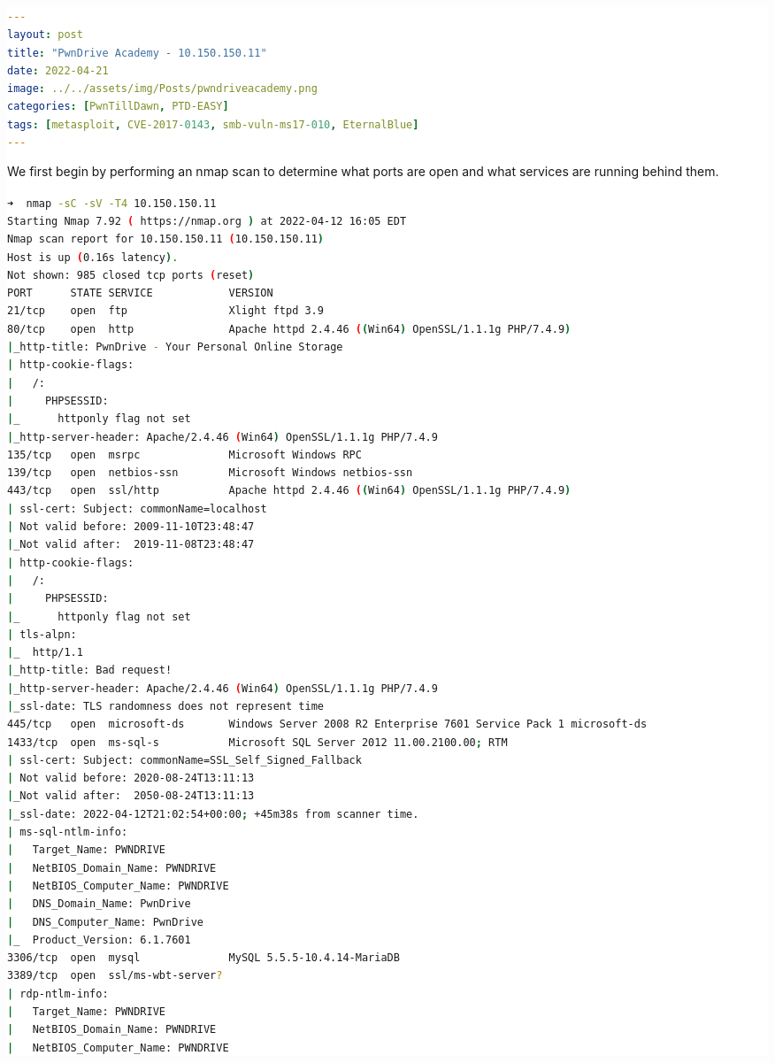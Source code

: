 ```yaml
---
layout: post
title: "PwnDrive Academy - 10.150.150.11"
date: 2022-04-21
image: ../../assets/img/Posts/pwndriveacademy.png
categories: [PwnTillDawn, PTD-EASY]
tags: [metasploit, CVE-2017-0143, smb-vuln-ms17-010, EternalBlue]
---
```


We first begin by performing an nmap scan to determine what ports are open and what services are running behind them.

```bash
➜  nmap -sC -sV -T4 10.150.150.11
Starting Nmap 7.92 ( https://nmap.org ) at 2022-04-12 16:05 EDT
Nmap scan report for 10.150.150.11 (10.150.150.11)
Host is up (0.16s latency).
Not shown: 985 closed tcp ports (reset)
PORT      STATE SERVICE            VERSION
21/tcp    open  ftp                Xlight ftpd 3.9
80/tcp    open  http               Apache httpd 2.4.46 ((Win64) OpenSSL/1.1.1g PHP/7.4.9)
|_http-title: PwnDrive - Your Personal Online Storage
| http-cookie-flags:
|   /:
|     PHPSESSID:
|_      httponly flag not set
|_http-server-header: Apache/2.4.46 (Win64) OpenSSL/1.1.1g PHP/7.4.9
135/tcp   open  msrpc              Microsoft Windows RPC
139/tcp   open  netbios-ssn        Microsoft Windows netbios-ssn
443/tcp   open  ssl/http           Apache httpd 2.4.46 ((Win64) OpenSSL/1.1.1g PHP/7.4.9)
| ssl-cert: Subject: commonName=localhost
| Not valid before: 2009-11-10T23:48:47
|_Not valid after:  2019-11-08T23:48:47
| http-cookie-flags:
|   /:
|     PHPSESSID:
|_      httponly flag not set
| tls-alpn:
|_  http/1.1
|_http-title: Bad request!
|_http-server-header: Apache/2.4.46 (Win64) OpenSSL/1.1.1g PHP/7.4.9
|_ssl-date: TLS randomness does not represent time
445/tcp   open  microsoft-ds       Windows Server 2008 R2 Enterprise 7601 Service Pack 1 microsoft-ds
1433/tcp  open  ms-sql-s           Microsoft SQL Server 2012 11.00.2100.00; RTM
| ssl-cert: Subject: commonName=SSL_Self_Signed_Fallback
| Not valid before: 2020-08-24T13:11:13
|_Not valid after:  2050-08-24T13:11:13
|_ssl-date: 2022-04-12T21:02:54+00:00; +45m38s from scanner time.
| ms-sql-ntlm-info:
|   Target_Name: PWNDRIVE
|   NetBIOS_Domain_Name: PWNDRIVE
|   NetBIOS_Computer_Name: PWNDRIVE
|   DNS_Domain_Name: PwnDrive
|   DNS_Computer_Name: PwnDrive
|_  Product_Version: 6.1.7601
3306/tcp  open  mysql              MySQL 5.5.5-10.4.14-MariaDB
3389/tcp  open  ssl/ms-wbt-server?
| rdp-ntlm-info:
|   Target_Name: PWNDRIVE
|   NetBIOS_Domain_Name: PWNDRIVE
|   NetBIOS_Computer_Name: PWNDRIVE
```